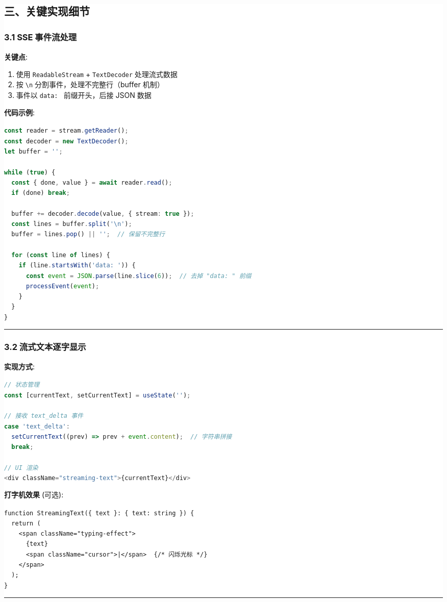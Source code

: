 
## 三、关键实现细节

### 3.1 SSE 事件流处理

**关键点**:
1. 使用 `ReadableStream` + `TextDecoder` 处理流式数据
2. 按 `\n` 分割事件，处理不完整行（buffer 机制）
3. 事件以 `data: ` 前缀开头，后接 JSON 数据

**代码示例**:
```typescript
const reader = stream.getReader();
const decoder = new TextDecoder();
let buffer = '';

while (true) {
  const { done, value } = await reader.read();
  if (done) break;

  buffer += decoder.decode(value, { stream: true });
  const lines = buffer.split('\n');
  buffer = lines.pop() || '';  // 保留不完整行

  for (const line of lines) {
    if (line.startsWith('data: ')) {
      const event = JSON.parse(line.slice(6));  // 去掉 "data: " 前缀
      processEvent(event);
    }
  }
}
```

---

### 3.2 流式文本逐字显示

**实现方式**:
```typescript
// 状态管理
const [currentText, setCurrentText] = useState('');

// 接收 text_delta 事件
case 'text_delta':
  setCurrentText((prev) => prev + event.content);  // 字符串拼接
  break;

// UI 渲染
<div className="streaming-text">{currentText}</div>
```

**打字机效果** (可选):
```tsx
function StreamingText({ text }: { text: string }) {
  return (
    <span className="typing-effect">
      {text}
      <span className="cursor">|</span>  {/* 闪烁光标 */}
    </span>
  );
}
```

---